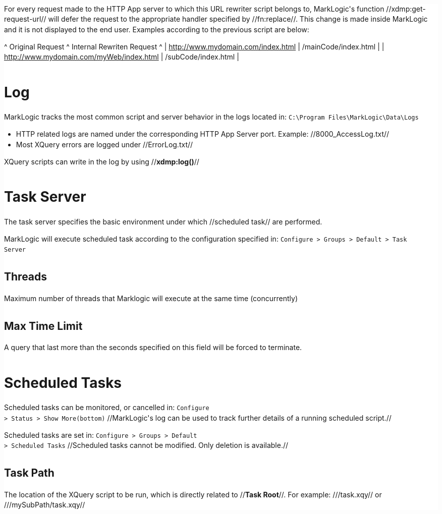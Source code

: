  
</code>

For every request made to the HTTP App server to which this URL rewriter script belongs to, MarkLogic's function //xdmp:get-request-url// will defer the request to the appropriate handler specified by //fn:replace//. This change is made inside MarkLogic and it is not displayed to the end user. Examples according to the previous script are below:

^     Original Request                     ^  Internal Rewriten Request  ^
| http://www.mydomain.com/index.html       |  /mainCode/index.html       |
| http://www.mydomain.com/myWeb/index.html |  /subCode/index.html        |

# Log

MarkLogic tracks the most common script and server behavior in the logs located in:
<code>C:\Program Files\MarkLogic\Data\Logs</code>

  * HTTP related logs are named under the corresponding HTTP App Server port. Example: //8000_AccessLog.txt//
  * Most XQuery errors are logged under //ErrorLog.txt//

XQuery scripts can write in the log by using //**xdmp:log()**//

# Task Server

The task server specifies the basic environment under which //scheduled task// are performed.

MarkLogic will execute scheduled task according to the configuration specified in:
<code>Configure > Groups > Default > Task Server</code>

## Threads
Maximum number of threads that Marklogic will execute at the same time (concurrently)

## Max Time Limit
A query that last more than the seconds specified on this field will be forced to terminate.

# Scheduled Tasks

Scheduled tasks can be monitored, or cancelled in:
<code>Configure > Status > Show More(bottom)</code>
//MarkLogic's log can be used to track further details of a running scheduled script.//

Scheduled tasks are set in:
<code>Configure > Groups > Default > Scheduled Tasks</code>
//Scheduled tasks cannot be modified. Only deletion is available.//

## Task Path

The location of the XQuery script to be run, which is directly related to //**Task Root**//. For example: ///task.xqy// or ///mySubPath/task.xqy//
